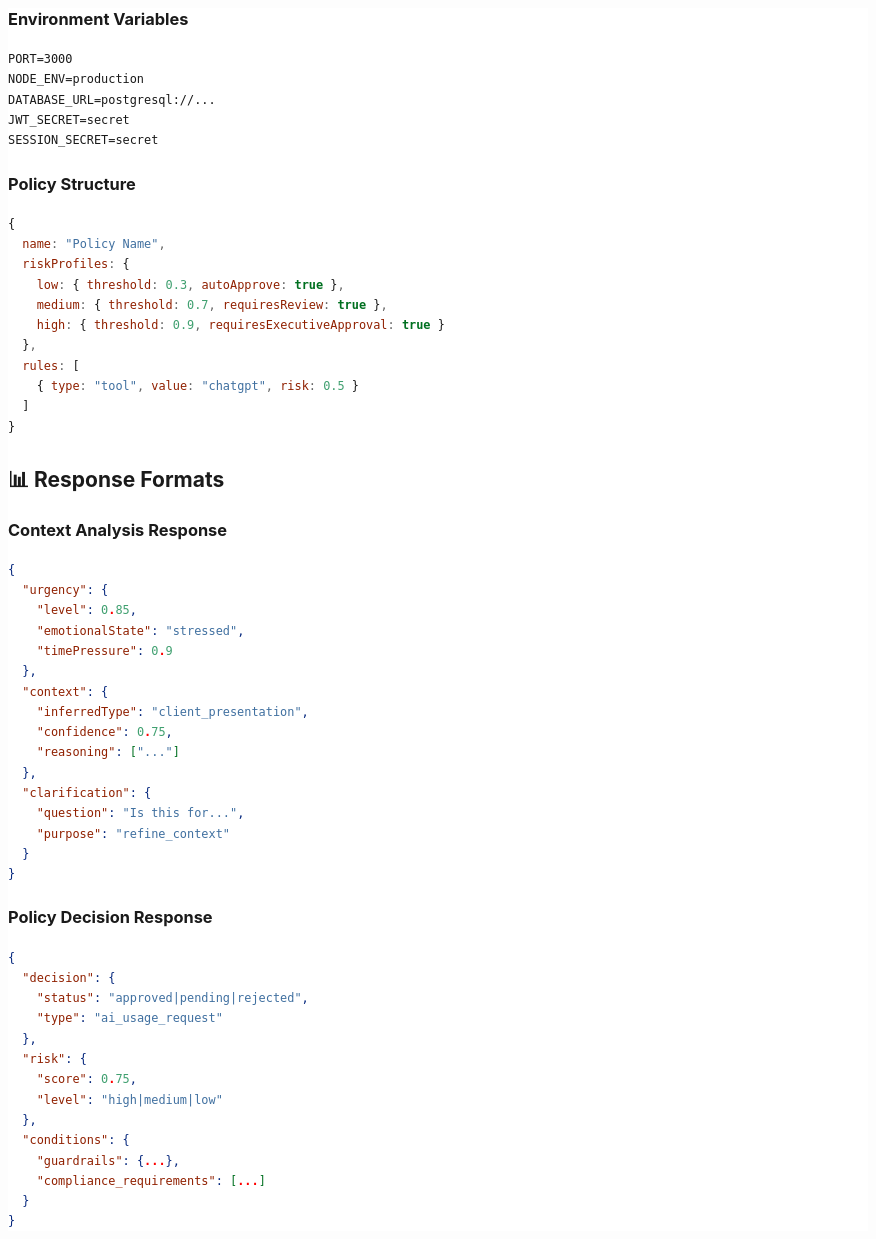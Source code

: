 ### Environment Variables
```env
PORT=3000
NODE_ENV=production
DATABASE_URL=postgresql://...
JWT_SECRET=secret
SESSION_SECRET=secret
```

### Policy Structure
```javascript
{
  name: "Policy Name",
  riskProfiles: {
    low: { threshold: 0.3, autoApprove: true },
    medium: { threshold: 0.7, requiresReview: true },
    high: { threshold: 0.9, requiresExecutiveApproval: true }
  },
  rules: [
    { type: "tool", value: "chatgpt", risk: 0.5 }
  ]
}
```

## 📊 Response Formats

### Context Analysis Response
```json
{
  "urgency": {
    "level": 0.85,
    "emotionalState": "stressed",
    "timePressure": 0.9
  },
  "context": {
    "inferredType": "client_presentation",
    "confidence": 0.75,
    "reasoning": ["..."]
  },
  "clarification": {
    "question": "Is this for...",
    "purpose": "refine_context"
  }
}
```

### Policy Decision Response
```json
{
  "decision": {
    "status": "approved|pending|rejected",
    "type": "ai_usage_request"
  },
  "risk": {
    "score": 0.75,
    "level": "high|medium|low"
  },
  "conditions": {
    "guardrails": {...},
    "compliance_requirements": [...]
  }
}
```